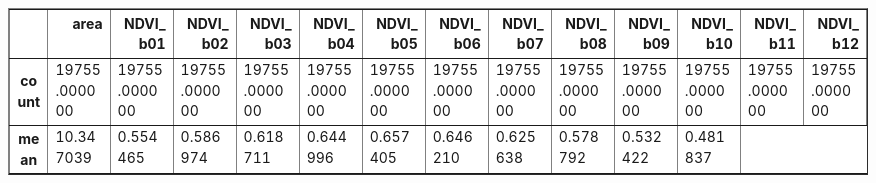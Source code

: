 


<div>
<style scoped>
    .dataframe tbody tr th:only-of-type {
        vertical-align: middle;
    }

    .dataframe tbody tr th {
        vertical-align: top;
    }

    .dataframe thead th {
        text-align: right;
    }
</style>
<table border="1" class="dataframe">
  <thead>
    <tr style="text-align: right;">
      <th></th>
      <th>area</th>
      <th>NDVI_b01</th>
      <th>NDVI_b02</th>
      <th>NDVI_b03</th>
      <th>NDVI_b04</th>
      <th>NDVI_b05</th>
      <th>NDVI_b06</th>
      <th>NDVI_b07</th>
      <th>NDVI_b08</th>
      <th>NDVI_b09</th>
      <th>NDVI_b10</th>
      <th>NDVI_b11</th>
      <th>NDVI_b12</th>
    </tr>
  </thead>
  <tbody>
    <tr>
      <th>count</th>
      <td>19755.000000</td>
      <td>19755.000000</td>
      <td>19755.000000</td>
      <td>19755.000000</td>
      <td>19755.000000</td>
      <td>19755.000000</td>
      <td>19755.000000</td>
      <td>19755.000000</td>
      <td>19755.000000</td>
      <td>19755.000000</td>
      <td>19755.000000</td>
      <td>19755.000000</td>
      <td>19755.000000</td>
    </tr>
    <tr>
      <th>mean</th>
      <td>10.347039</td>
      <td>0.554465</td>
      <td>0.586974</td>
      <td>0.618711</td>
      <td>0.644996</td>
      <td>0.657405</td>
      <td>0.646210</td>
      <td>0.625638</td>
      <td>0.578792</td>
      <td>0.532422</td>
      <td>0.481837</td>